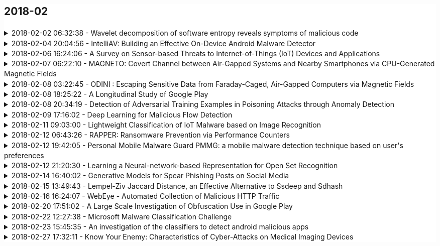 
## 2018-02

<details><summary>2018-02-02 06:32:38 - Wavelet decomposition of software entropy reveals symptoms of malicious code</summary></details>

<details><summary>2018-02-04 20:04:56 - IntelliAV: Building an Effective On-Device Android Malware Detector</summary></details>

<details><summary>2018-02-06 16:24:06 - A Survey on Sensor-based Threats to Internet-of-Things (IoT) Devices and Applications</summary></details>

<details><summary>2018-02-07 06:22:10 - MAGNETO: Covert Channel between Air-Gapped Systems and Nearby Smartphones via CPU-Generated Magnetic Fields</summary></details>

<details><summary>2018-02-08 03:22:45 - ODINI : Escaping Sensitive Data from Faraday-Caged, Air-Gapped Computers via Magnetic Fields</summary></details>

<details><summary>2018-02-08 18:25:22 - A Longitudinal Study of Google Play</summary></details>

<details><summary>2018-02-08 20:34:19 - Detection of Adversarial Training Examples in Poisoning Attacks through Anomaly Detection</summary></details>

<details><summary>2018-02-09 17:16:02 - Deep Learning for Malicious Flow Detection</summary></details>

<details><summary>2018-02-11 09:03:00 - Lightweight Classification of IoT Malware based on Image Recognition</summary></details>

<details><summary>2018-02-12 06:43:26 - RAPPER: Ransomware Prevention via Performance Counters</summary></details>

<details><summary>2018-02-12 19:42:05 - Personal Mobile Malware Guard PMMG: a mobile malware detection technique based on user's preferences</summary></details>

<details><summary>2018-02-12 21:20:30 - Learning a Neural-network-based Representation for Open Set Recognition</summary></details>

<details><summary>2018-02-14 16:40:02 - Generative Models for Spear Phishing Posts on Social Media</summary></details>

<details><summary>2018-02-15 13:49:43 - Lempel-Ziv Jaccard Distance, an Effective Alternative to Ssdeep and Sdhash</summary></details>

<details><summary>2018-02-16 16:24:07 - WebEye - Automated Collection of Malicious HTTP Traffic</summary></details>

<details><summary>2018-02-20 17:51:02 - A Large Scale Investigation of Obfuscation Use in Google Play</summary></details>

<details><summary>2018-02-22 12:27:38 - Microsoft Malware Classification Challenge</summary></details>

<details><summary>2018-02-23 15:45:35 - An investigation of the classifiers to detect android malicious apps</summary></details>

<details><summary>2018-02-27 17:32:11 - Know Your Enemy: Characteristics of Cyber-Attacks on Medical Imaging Devices</summary></details>
